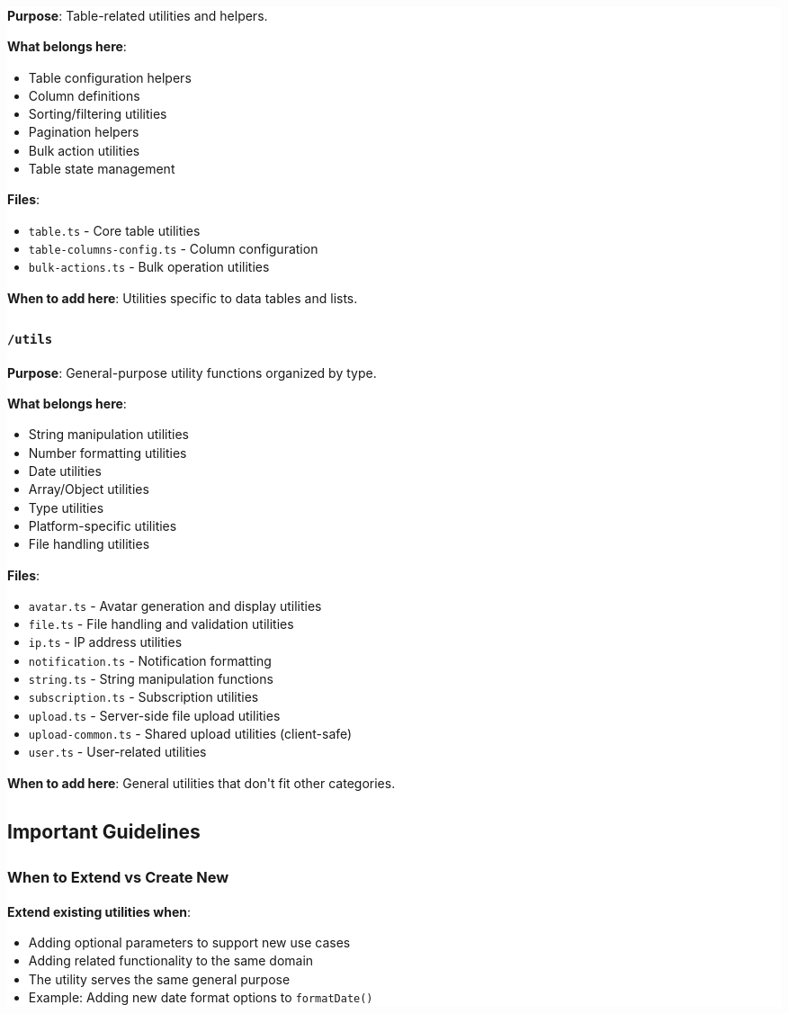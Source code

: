 **Purpose**: Table-related utilities and helpers.

**What belongs here**:

- Table configuration helpers
- Column definitions
- Sorting/filtering utilities
- Pagination helpers
- Bulk action utilities
- Table state management

**Files**:

- `table.ts` - Core table utilities
- `table-columns-config.ts` - Column configuration
- `bulk-actions.ts` - Bulk operation utilities

**When to add here**: Utilities specific to data tables and lists.

### `/utils`

**Purpose**: General-purpose utility functions organized by type.

**What belongs here**:

- String manipulation utilities
- Number formatting utilities
- Date utilities
- Array/Object utilities
- Type utilities
- Platform-specific utilities
- File handling utilities

**Files**:

- `avatar.ts` - Avatar generation and display utilities
- `file.ts` - File handling and validation utilities
- `ip.ts` - IP address utilities
- `notification.ts` - Notification formatting
- `string.ts` - String manipulation functions
- `subscription.ts` - Subscription utilities
- `upload.ts` - Server-side file upload utilities
- `upload-common.ts` - Shared upload utilities (client-safe)
- `user.ts` - User-related utilities

**When to add here**: General utilities that don't fit other categories.

## Important Guidelines

### When to Extend vs Create New

**Extend existing utilities when**:

- Adding optional parameters to support new use cases
- Adding related functionality to the same domain
- The utility serves the same general purpose
- Example: Adding new date format options to `formatDate()`
